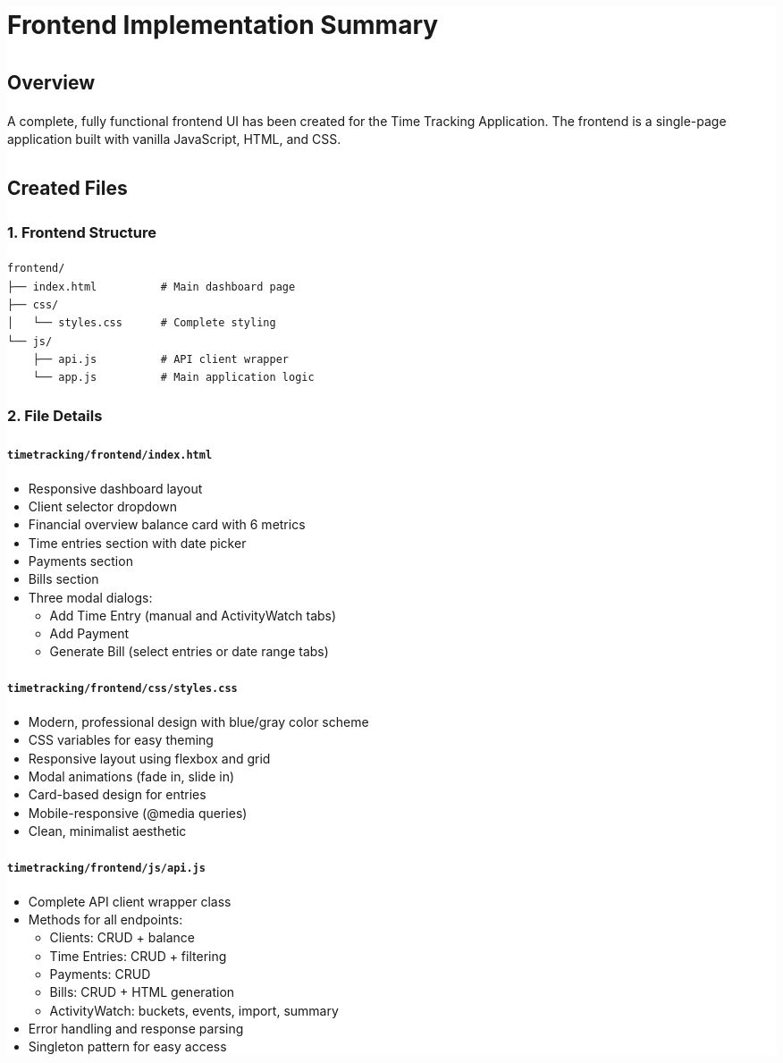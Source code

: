 # Frontend Implementation Summary

## Overview
A complete, fully functional frontend UI has been created for the Time Tracking Application. The frontend is a single-page application built with vanilla JavaScript, HTML, and CSS.

## Created Files

### 1. Frontend Structure
```
frontend/
├── index.html          # Main dashboard page
├── css/
│   └── styles.css      # Complete styling
└── js/
    ├── api.js          # API client wrapper
    └── app.js          # Main application logic
```

### 2. File Details

#### `timetracking/frontend/index.html`
- Responsive dashboard layout
- Client selector dropdown
- Financial overview balance card with 6 metrics
- Time entries section with date picker
- Payments section
- Bills section
- Three modal dialogs:
  - Add Time Entry (manual and ActivityWatch tabs)
  - Add Payment
  - Generate Bill (select entries or date range tabs)

#### `timetracking/frontend/css/styles.css`
- Modern, professional design with blue/gray color scheme
- CSS variables for easy theming
- Responsive layout using flexbox and grid
- Modal animations (fade in, slide in)
- Card-based design for entries
- Mobile-responsive (@media queries)
- Clean, minimalist aesthetic

#### `timetracking/frontend/js/api.js`
- Complete API client wrapper class
- Methods for all endpoints:
  - Clients: CRUD + balance
  - Time Entries: CRUD + filtering
  - Payments: CRUD
  - Bills: CRUD + HTML generation
  - ActivityWatch: buckets, events, import, summary
- Error handling and response parsing
- Singleton pattern for easy access
